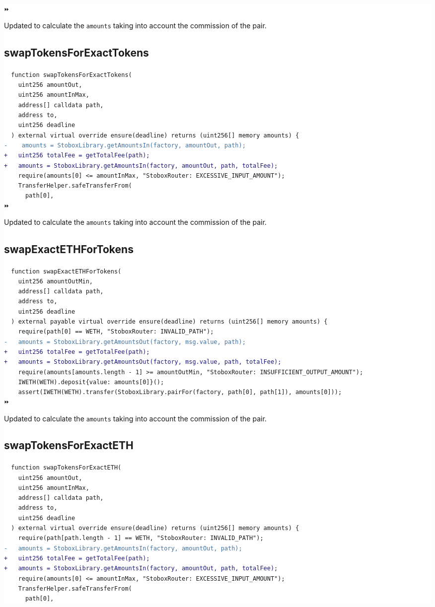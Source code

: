 ```diff
⏩
```

Updated to calculate the `amounts` taking into account the commission of the pair.

## swapTokensForExactTokens

```diff
  function swapTokensForExactTokens(
    uint256 amountOut,
    uint256 amountInMax,
    address[] calldata path,
    address to,
    uint256 deadline
  ) external virtual override ensure(deadline) returns (uint256[] memory amounts) {
-    amounts = StoboxLibrary.getAmountsIn(factory, amountOut, path);
+   uint256 totalFee = getTotalFee(path);
+   amounts = StoboxLibrary.getAmountsIn(factory, amountOut, path, totalFee);
    require(amounts[0] <= amountInMax, "StoboxRouter: EXCESSIVE_INPUT_AMOUNT");
    TransferHelper.safeTransferFrom(
      path[0],
⏩
```

Updated to calculate the `amounts` taking into account the commission of the pair.

## swapExactETHForTokens

```diff
  function swapExactETHForTokens(
    uint256 amountOutMin,
    address[] calldata path,
    address to,
    uint256 deadline
  ) external payable virtual override ensure(deadline) returns (uint256[] memory amounts) {
    require(path[0] == WETH, "StoboxRouter: INVALID_PATH");
-   amounts = StoboxLibrary.getAmountsOut(factory, msg.value, path);
+   uint256 totalFee = getTotalFee(path);
+   amounts = StoboxLibrary.getAmountsOut(factory, msg.value, path, totalFee);
    require(amounts[amounts.length - 1] >= amountOutMin, "StoboxRouter: INSUFFICIENT_OUTPUT_AMOUNT");
    IWETH(WETH).deposit{value: amounts[0]}();
    assert(IWETH(WETH).transfer(StoboxLibrary.pairFor(factory, path[0], path[1]), amounts[0]));
⏩
```

Updated to calculate the `amounts` taking into account the commission of the pair.

## swapTokensForExactETH

```diff
  function swapTokensForExactETH(
    uint256 amountOut,
    uint256 amountInMax,
    address[] calldata path,
    address to,
    uint256 deadline
  ) external virtual override ensure(deadline) returns (uint256[] memory amounts) {
    require(path[path.length - 1] == WETH, "StoboxRouter: INVALID_PATH");
-   amounts = StoboxLibrary.getAmountsIn(factory, amountOut, path);
+   uint256 totalFee = getTotalFee(path);
+   amounts = StoboxLibrary.getAmountsIn(factory, amountOut, path, totalFee);
    require(amounts[0] <= amountInMax, "StoboxRouter: EXCESSIVE_INPUT_AMOUNT");
    TransferHelper.safeTransferFrom(
      path[0],
```